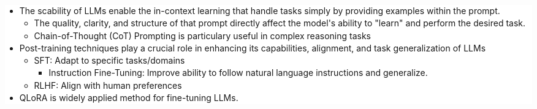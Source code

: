 - The scability of LLMs enable the in-context learning that handle tasks simply by providing examples within the prompt.
    - The quality, clarity, and structure of that prompt directly affect the model's ability to "learn" and perform the desired task.
    - Chain-of-Thought (CoT) Prompting is particulary useful in complex reasoning tasks
- Post-training techniques play a crucial role in enhancing its capabilities, alignment, and task generalization of LLMs
    - SFT: Adapt to specific tasks/domains
        - Instruction Fine-Tuning: Improve ability to follow natural language instructions and generalize.
    - RLHF: Align with human preferences
- QLoRA is widely applied method for fine-tuning LLMs.

